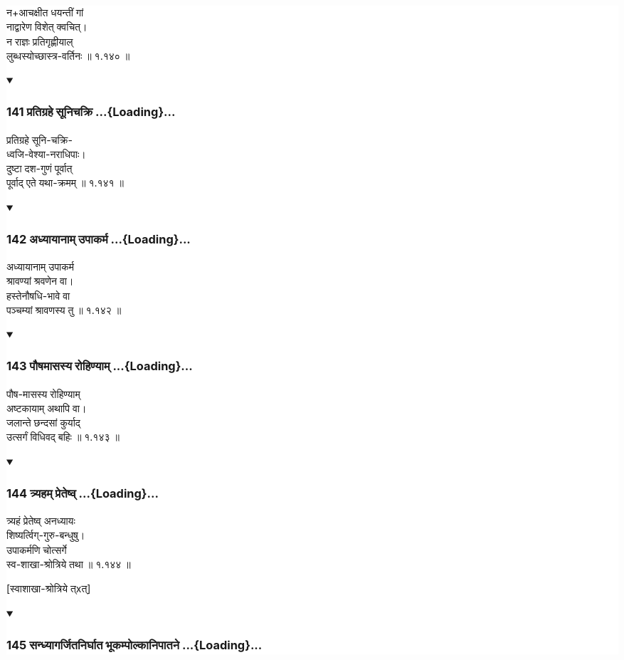 न+आचक्षीत धयन्तीं गां  
नाद्वारेण विशेत् क्वचित्।  
न राज्ञः प्रतिगृह्णीयाल्  
लुब्धस्योच्छास्त्र-वर्तिनः  ॥ १.१४० ॥
</details>
</div>
<div class="js_include" includetitle="true" newlevelforh1="3" unfilled url="/kalpAntaram/smRtiH/yAjJNavalkyaH/mUlam/01_AchAraH/06_snAtaka-dharma-prakaraNam/141_pratigrahe_sUnichakri.md">
<details open><summary><h3>141 प्रतिग्रहे सूनिचक्रि ...{Loading}...</h3></summary>

प्रतिग्रहे सूनि-चक्रि-  
ध्वजि-वेश्या-नराधिपाः।  
दुष्टा दश-गुणं पूर्वात्  
पूर्वाद् एते यथा-क्रमम्  ॥ १.१४१ ॥
</details>
</div>
<div class="js_include" includetitle="true" newlevelforh1="3" unfilled url="/kalpAntaram/smRtiH/yAjJNavalkyaH/mUlam/01_AchAraH/06_snAtaka-dharma-prakaraNam/142_adhyAyAnAm_upAkarma.md">
<details open><summary><h3>142 अध्यायानाम् उपाकर्म ...{Loading}...</h3></summary>

अध्यायानाम् उपाकर्म  
श्रावण्यां श्रवणेन वा।  
हस्तेनौषधि-भावे वा  
पञ्चम्यां श्रावणस्य तु  ॥ १.१४२ ॥
</details>
</div>
<div class="js_include" includetitle="true" newlevelforh1="3" unfilled url="/kalpAntaram/smRtiH/yAjJNavalkyaH/mUlam/01_AchAraH/06_snAtaka-dharma-prakaraNam/143_pauShamAsasya_rohiNyAm.md">
<details open><summary><h3>143 पौषमासस्य रोहिण्याम् ...{Loading}...</h3></summary>

पौष-मासस्य रोहिण्याम्  
अष्टकायाम् अथापि वा।  
जलान्ते छन्दसां कुर्याद्  
उत्सर्गं विधिवद् बहिः  ॥ १.१४३ ॥
</details>
</div>
<div class="js_include" includetitle="true" newlevelforh1="3" unfilled url="/kalpAntaram/smRtiH/yAjJNavalkyaH/mUlam/01_AchAraH/06_snAtaka-dharma-prakaraNam/144_tryaham_preteShv.md">
<details open><summary><h3>144 त्र्यहम् प्रेतेष्व् ...{Loading}...</h3></summary>

त्र्यहं प्रेतेष्व् अनध्यायः  
शिष्यर्त्विग्-गुरु-बन्धुषु।  
उपाकर्मणि चोत्सर्गे  
स्व-शाखा-श्रोत्रिये तथा  ॥ १.१४४ ॥
</details>
</div>


[स्वाशाखा-श्रोत्रिये त्xत्]

<div class="js_include" includetitle="true" newlevelforh1="3" unfilled url="/kalpAntaram/smRtiH/yAjJNavalkyaH/mUlam/01_AchAraH/06_snAtaka-dharma-prakaraNam/145_sandhyAgarjitanirghAta_bhUkampolkAnipAtane.md">
<details open><summary><h3>145 सन्ध्यागर्जितनिर्घात भूकम्पोल्कानिपातने ...{Loading}...</h3></summary>
